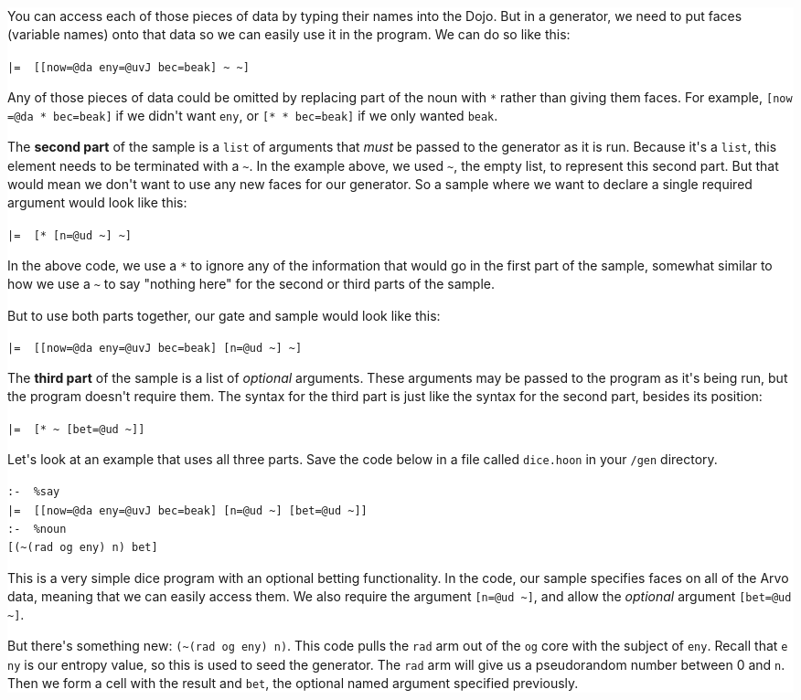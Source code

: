 You can access each of those pieces of data by typing their names into the Dojo.
But in a generator, we need to put faces (variable names) onto that data so we
can easily use it in the program. We can do so like this:

```hoon
|=  [[now=@da eny=@uvJ bec=beak] ~ ~]
```

Any of those pieces of data could be omitted by replacing part of the noun with
`*` rather than giving them faces. For example, `[now=@da * bec=beak]` if we
didn't want `eny`, or `[* * bec=beak]` if we only wanted `beak`.

The **second part** of the sample is a `list` of arguments that _must_ be passed
to the generator as it is run. Because it's a `list`, this element needs to be
terminated with a `~`. In the example above, we used `~`, the empty list, to
represent this second part. But that would mean we don't want to use any new
faces for our generator. So a sample where we want to declare a single required
argument would look like this:

```hoon
|=  [* [n=@ud ~] ~]
```

In the above code, we use a `*` to ignore any of the information that would go
in the first part of the sample, somewhat similar to how we use a `~` to say
"nothing here" for the second or third parts of the sample.

But to use both parts together, our gate and sample would look like this:

```hoon
|=  [[now=@da eny=@uvJ bec=beak] [n=@ud ~] ~]
```

The **third part** of the sample is a list of _optional_ arguments. These
arguments may be passed to the program as it's being run, but the program doesn't
require them. The syntax for the third part is just like the syntax for the
second part, besides its position:

```hoon
|=  [* ~ [bet=@ud ~]]
```

Let's look at an example that uses all three parts. Save the code below in a
file called `dice.hoon` in your `/gen` directory.

```hoon
:-  %say
|=  [[now=@da eny=@uvJ bec=beak] [n=@ud ~] [bet=@ud ~]]
:-  %noun
[(~(rad og eny) n) bet]
```

This is a very simple dice program with an optional betting functionality.
In the code, our sample specifies faces on all of the Arvo data, meaning that we
can easily access them. We also require the argument `[n=@ud ~]`, and allow the
_optional_ argument `[bet=@ud ~]`.

But there's something new: `(~(rad og eny) n)`. This code pulls the `rad` arm
out of the `og` core with the subject of `eny`. Recall that `eny` is our entropy
value, so this is used to seed the generator. The `rad` arm will give us a
pseudorandom number between 0 and `n`. Then we form a cell with the result and
`bet`, the optional named argument specified previously.
